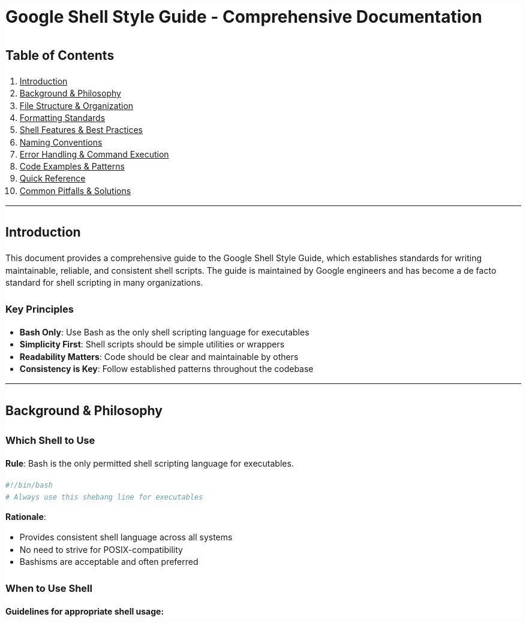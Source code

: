 # Google Shell Style Guide - Comprehensive Documentation

## Table of Contents

1. [Introduction](#introduction)
2. [Background & Philosophy](#background--philosophy)
3. [File Structure & Organization](#file-structure--organization)
4. [Formatting Standards](#formatting-standards)
5. [Shell Features & Best Practices](#shell-features--best-practices)
6. [Naming Conventions](#naming-conventions)
7. [Error Handling & Command Execution](#error-handling--command-execution)
8. [Code Examples & Patterns](#code-examples--patterns)
9. [Quick Reference](#quick-reference)
10. [Common Pitfalls & Solutions](#common-pitfalls--solutions)

---

## Introduction

This document provides a comprehensive guide to the Google Shell Style Guide, which establishes standards for writing maintainable, reliable, and consistent shell scripts. The guide is maintained by Google engineers and has become a de facto standard for shell scripting in many organizations.

### Key Principles

- **Bash Only**: Use Bash as the only shell scripting language for executables
- **Simplicity First**: Shell scripts should be simple utilities or wrappers
- **Readability Matters**: Code should be clear and maintainable by others
- **Consistency is Key**: Follow established patterns throughout the codebase

---

## Background & Philosophy

### Which Shell to Use

**Rule**: Bash is the only permitted shell scripting language for executables.

```bash
#!/bin/bash
# Always use this shebang line for executables
```

**Rationale**: 
- Provides consistent shell language across all systems
- No need to strive for POSIX-compatibility
- Bashisms are acceptable and often preferred

### When to Use Shell

**Guidelines for appropriate shell usage:**
